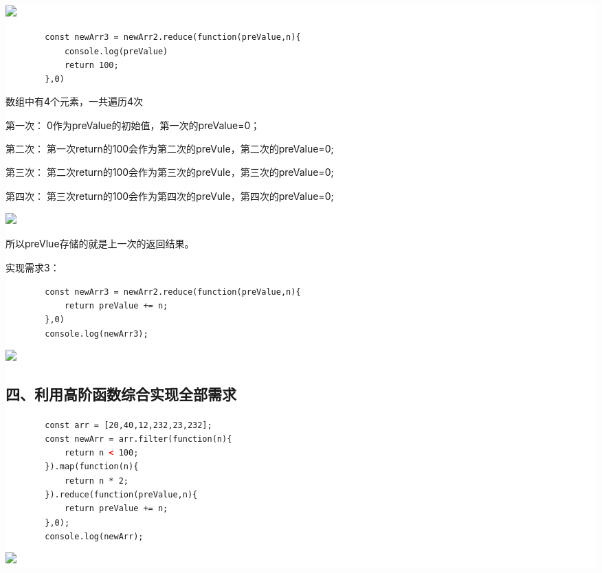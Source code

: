![](https://hexobbblog.oss-cn-beijing.aliyuncs.com/images/vue/115.png)

```html
        const newArr3 = newArr2.reduce(function(preValue,n){
            console.log(preValue)
            return 100;
        },0)
```

数组中有4个元素，一共遍历4次

第一次：
0作为preValue的初始值，第一次的preValue=0；

第二次：
第一次return的100会作为第二次的preVule，第二次的preValue=0;

第三次：
第二次return的100会作为第三次的preVule，第三次的preValue=0;

第四次：
第三次return的100会作为第四次的preVule，第四次的preValue=0;

![](https://hexobbblog.oss-cn-beijing.aliyuncs.com/images/vue/116.png)

所以preVlue存储的就是上一次的返回结果。

实现需求3：

```html
        const newArr3 = newArr2.reduce(function(preValue,n){
            return preValue += n;
        },0)
        console.log(newArr3);
```

![](https://hexobbblog.oss-cn-beijing.aliyuncs.com/images/vue/117.png)

## 四、利用高阶函数综合实现全部需求

```html
        const arr = [20,40,12,232,23,232];
        const newArr = arr.filter(function(n){
            return n < 100;
        }).map(function(n){
            return n * 2;
        }).reduce(function(preValue,n){
            return preValue += n;
        },0);
        console.log(newArr);
```

![](https://hexobbblog.oss-cn-beijing.aliyuncs.com/images/vue/118.png)